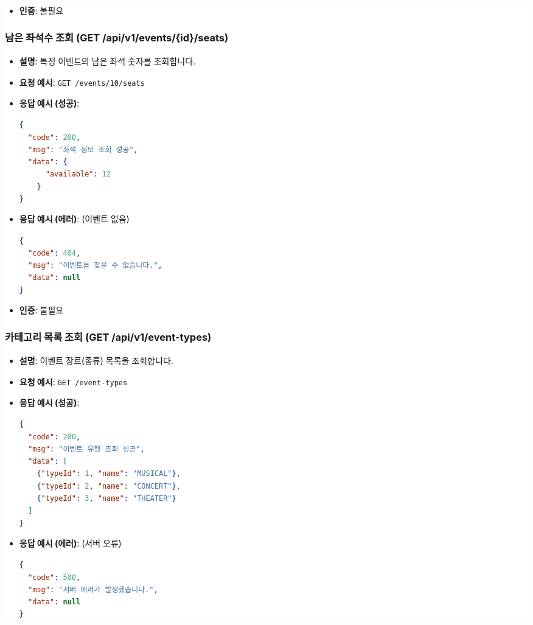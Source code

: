 - **인증**: 불필요

### **남은 좌석수 조회 (GET /api/v1/events/{id}/seats)**

- **설명**: 특정 이벤트의 남은 좌석 숫자를 조회합니다.
- **요청 예시**: `GET /events/10/seats`
- **응답 예시 (성공)**:

    ```json
    {
      "code": 200,
      "msg": "좌석 정보 조회 성공",
      "data": {
    	  "available": 12
    	}
    }
    ```

- **응답 예시 (에러)**: (이벤트 없음)

    ```json
    {
      "code": 404,
      "msg": "이벤트를 찾을 수 없습니다.",
      "data": null
    }
    ```

- **인증**: 불필요

### **카테고리 목록 조회 (GET /api/v1/event-types)**

- **설명**: 이벤트 장르(종류) 목록을 조회합니다.
- **요청 예시**: `GET /event-types`
- **응답 예시 (성공)**:

    ```json
    {
      "code": 200,
      "msg": "이벤트 유형 조회 성공",
      "data": [
        {"typeId": 1, "name": "MUSICAL"},
        {"typeId": 2, "name": "CONCERT"},
        {"typeId": 3, "name": "THEATER"}
      ]
    }
    
    ```

- **응답 예시 (에러)**: (서버 오류)

    ```json
    {
      "code": 500,
      "msg": "서버 에러가 발생했습니다.",
      "data": null
    }
    